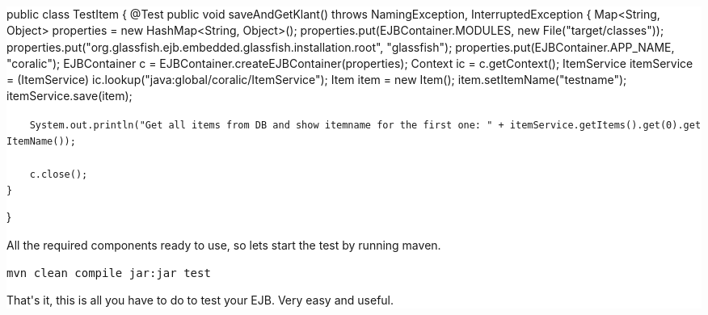 public class TestItem
{
	@Test
	public void saveAndGetKlant() throws NamingException, InterruptedException
	{
		Map&lt;String, Object&gt; properties = new HashMap&lt;String, Object&gt;();
		properties.put(EJBContainer.MODULES, new File("target/classes"));
		properties.put("org.glassfish.ejb.embedded.glassfish.installation.root", "glassfish");
		properties.put(EJBContainer.APP_NAME, "coralic");
		EJBContainer c = EJBContainer.createEJBContainer(properties);
		Context ic = c.getContext();
		ItemService itemService = (ItemService) ic.lookup("java:global/coralic/ItemService");
		Item item = new Item();
		item.setItemName("testname");
		itemService.save(item);

		System.out.println("Get all items from DB and show itemname for the first one: " + itemService.getItems().get(0).getItemName());

		c.close();
	}
}
</pre>

All the required components ready to use, so lets start the test by running maven.

<pre class="brush: bash; title: ; notranslate" title="">mvn clean compile jar:jar test
</pre>

That's it, this is all you have to do to test your EJB. Very easy and useful.

 [1]: http://blog.coralic.nl/2010/03/07/how-to-create-ejb-3-1/
 [2]: http://files.coralic.nl/ejb31EmbeddedCont.zip
